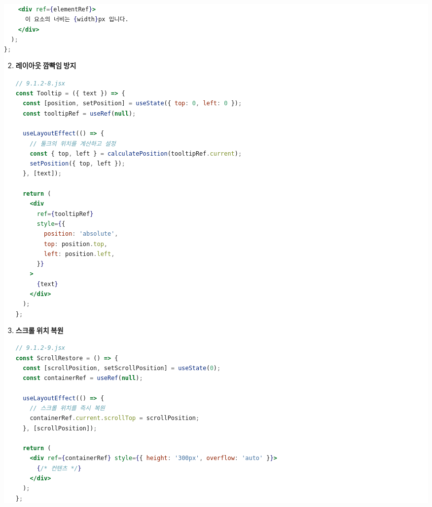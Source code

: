   ```jsx
       <div ref={elementRef}>
         이 요소의 너비는 {width}px 입니다.
       </div>
     );
   };
   ```

2. **레이아웃 깜빡임 방지**
   ```jsx
   // 9.1.2-8.jsx
   const Tooltip = ({ text }) => {
     const [position, setPosition] = useState({ top: 0, left: 0 });
     const tooltipRef = useRef(null);

     useLayoutEffect(() => {
       // 툴크의 위치를 계산하고 설정
       const { top, left } = calculatePosition(tooltipRef.current);
       setPosition({ top, left });
     }, [text]);

     return (
       <div
         ref={tooltipRef}
         style={{
           position: 'absolute',
           top: position.top,
           left: position.left,
         }}
       >
         {text}
       </div>
     );
   };
   ```

3. **스크롤 위치 복원**
   ```jsx
   // 9.1.2-9.jsx
   const ScrollRestore = () => {
     const [scrollPosition, setScrollPosition] = useState(0);
     const containerRef = useRef(null);

     useLayoutEffect(() => {
       // 스크롤 위치를 즉시 복원
       containerRef.current.scrollTop = scrollPosition;
     }, [scrollPosition]);

     return (
       <div ref={containerRef} style={{ height: '300px', overflow: 'auto' }}>
         {/* 컨텐츠 */}
       </div>
     );
   };
   ```
